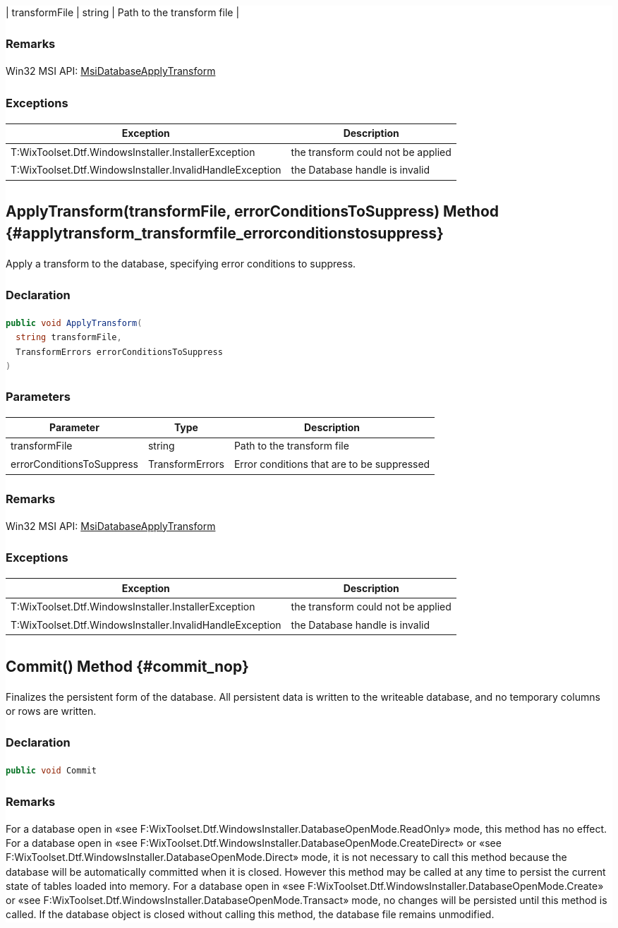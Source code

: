 | transformFile | string | Path to the transform file |
### Remarks
Win32 MSI API: [MsiDatabaseApplyTransform](http://msdn.microsoft.com/library/en-us/msi/setup/msidatabaseapplytransform.asp) 

### Exceptions
| Exception | Description |
| --------- | ----------- |
| T:WixToolset.Dtf.WindowsInstaller.InstallerException | the transform could not be applied |
| T:WixToolset.Dtf.WindowsInstaller.InvalidHandleException | the Database handle is invalid |
## ApplyTransform(transformFile, errorConditionsToSuppress) Method {#applytransform_transformfile_errorconditionstosuppress}
Apply a transform to the database, specifying error conditions to suppress.
### Declaration
```cs
public void ApplyTransform(
  string transformFile,
  TransformErrors errorConditionsToSuppress
)
```
### Parameters
| Parameter | Type | Description |
| --------- | ---- | ----------- |
| transformFile | string | Path to the transform file |
| errorConditionsToSuppress | TransformErrors | Error conditions that are to be suppressed |
### Remarks
Win32 MSI API: [MsiDatabaseApplyTransform](http://msdn.microsoft.com/library/en-us/msi/setup/msidatabaseapplytransform.asp) 

### Exceptions
| Exception | Description |
| --------- | ----------- |
| T:WixToolset.Dtf.WindowsInstaller.InstallerException | the transform could not be applied |
| T:WixToolset.Dtf.WindowsInstaller.InvalidHandleException | the Database handle is invalid |
## Commit() Method {#commit_nop}
Finalizes the persistent form of the database. All persistent data is written to the writeable database, and no temporary columns or rows are written.
### Declaration
```cs
public void Commit
```
### Remarks
For a database open in «see F:WixToolset.Dtf.WindowsInstaller.DatabaseOpenMode.ReadOnly» mode, this method has no effect.
For a database open in «see F:WixToolset.Dtf.WindowsInstaller.DatabaseOpenMode.CreateDirect» or «see F:WixToolset.Dtf.WindowsInstaller.DatabaseOpenMode.Direct» mode, it is not necessary to call this method because the database will be automatically committed when it is closed. However this method may be called at any time to persist the current state of tables loaded into memory.
For a database open in «see F:WixToolset.Dtf.WindowsInstaller.DatabaseOpenMode.Create» or «see F:WixToolset.Dtf.WindowsInstaller.DatabaseOpenMode.Transact» mode, no changes will be persisted until this method is called. If the database object is closed without calling this method, the database file remains unmodified.